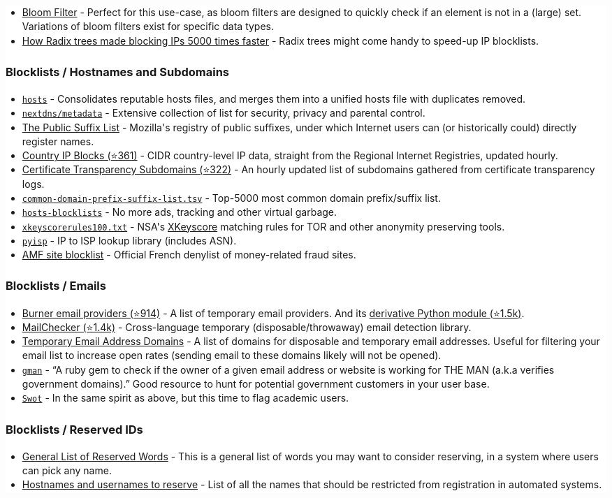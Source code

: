 *   [Bloom Filter](https://en.wikipedia.org/wiki/Bloom_filter) - Perfect for this use-case, as bloom filters are designed to quickly check if an element is not in a (large) set. Variations of bloom filters exist for specific data types.
*   [How Radix trees made blocking IPs 5000 times faster](https://blog.sqreen.com/demystifying-radix-trees/) - Radix trees might come handy to speed-up IP blocklists.

### Blocklists / Hostnames and Subdomains

*   [`hosts`](https://github.com/StevenBlack/hosts) - Consolidates reputable hosts files, and merges them into a unified hosts file with duplicates removed.
*   [`nextdns/metadata`](https://github.com/nextdns/metadata) - Extensive collection of list for security, privacy and parental control.
*   [The Public Suffix List](https://publicsuffix.org) - Mozilla's registry of public suffixes, under which Internet users can (or historically could) directly register names.
*   [Country IP Blocks (⭐361)](https://github.com/herrbischoff/country-ip-blocks) - CIDR country-level IP data, straight from the Regional Internet Registries, updated hourly.
*   [Certificate Transparency Subdomains (⭐322)](https://github.com/internetwache/CT_subdomains) - An hourly updated list of subdomains gathered from certificate transparency logs.
*   [`common-domain-prefix-suffix-list.tsv`](https://gist.github.com/erikig/826f49442929e9ecfab6d7c481870700) - Top-5000 most common domain prefix/suffix list.
*   [`hosts-blocklists`](https://github.com/notracking/hosts-blocklists) - No more ads, tracking and other virtual garbage.
*   [`xkeyscorerules100.txt`](https://gist.github.com/sehrgut/324626fa370f044dbca7) - NSA's [XKeyscore](https://en.wikipedia.org/wiki/XKeyscore) matching rules for TOR and other anonymity preserving tools.
*   [`pyisp`](https://github.com/ActivisionGameScience/pyisp) - IP to ISP lookup library (includes ASN).
*   [AMF site blocklist](https://www.amf-france.org/Epargne-Info-Service/Proteger-son-epargne/Listes-noires) - Official French denylist of money-related fraud sites.

### Blocklists / Emails

*   [Burner email providers (⭐914)](https://github.com/wesbos/burner-email-providers) - A list of temporary email providers. And its [derivative Python module (⭐1.5k)](https://github.com/martenson/disposable-email-domains).
*   [MailChecker (⭐1.4k)](https://github.com/FGRibreau/mailchecker) - Cross-language temporary (disposable/throwaway) email detection library.
*   [Temporary Email Address Domains](https://gist.github.com/adamloving/4401361) - A list of domains for disposable and temporary email addresses. Useful for filtering your email list to increase open rates (sending email to these domains likely will not be opened).
*   [`gman`](https://github.com/benbalter/gman) - “A ruby gem to check if the owner of a given email address or website is working for THE MAN (a.k.a verifies government domains).” Good resource to hunt for potential government customers in your user base.
*   [`Swot`](https://github.com/leereilly/swot) - In the same spirit as above, but this time to flag academic users.

### Blocklists / Reserved IDs

*   [General List of Reserved Words](https://gist.github.com/stuartpb/5710271) - This is a general list of words you may want to consider reserving, in a system where users can pick any name.
*   [Hostnames and usernames to reserve](https://ldpreload.com/blog/names-to-reserve) - List of all the names that should be restricted from registration in automated systems.
